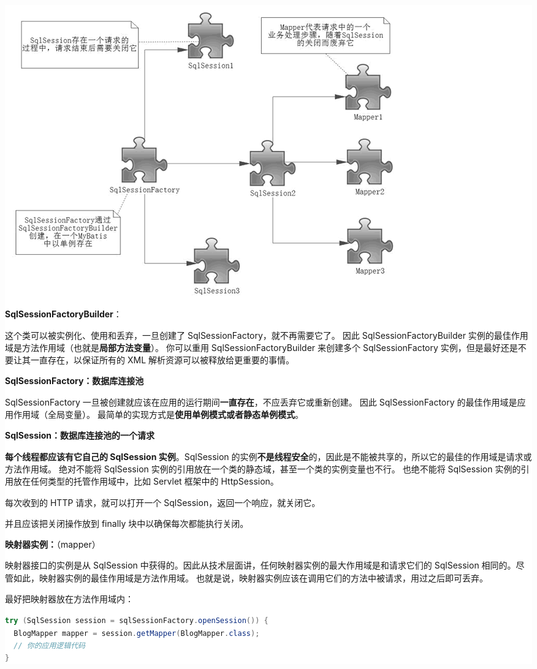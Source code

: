 ![Mybatis-生命周期](Mybatis-生命周期.png)

**SqlSessionFactoryBuilder**：

这个类可以被实例化、使用和丢弃，一旦创建了 SqlSessionFactory，就不再需要它了。 因此 SqlSessionFactoryBuilder 实例的最佳作用域是方法作用域（也就是**局部方法变量**）。 你可以重用 SqlSessionFactoryBuilder 来创建多个 SqlSessionFactory 实例，但是最好还是不要让其一直存在，以保证所有的 XML 解析资源可以被释放给更重要的事情。

**SqlSessionFactory：数据库连接池**

SqlSessionFactory 一旦被创建就应该在应用的运行期间**一直存在**，不应丢弃它或重新创建。 因此 SqlSessionFactory 的最佳作用域是应用作用域（全局变量）。 最简单的实现方式是**使用单例模式或者静态单例模式**。

**SqlSession：数据库连接池的一个请求**

**每个线程都应该有它自己的 SqlSession 实例**。SqlSession 的实例**不是线程安全**的，因此是不能被共享的，所以它的最佳的作用域是请求或方法作用域。 绝对不能将 SqlSession 实例的引用放在一个类的静态域，甚至一个类的实例变量也不行。 也绝不能将 SqlSession 实例的引用放在任何类型的托管作用域中，比如 Servlet 框架中的 HttpSession。

每次收到的 HTTP 请求，就可以打开一个 SqlSession，返回一个响应，就关闭它。

并且应该把关闭操作放到 finally 块中以确保每次都能执行关闭。

**映射器实例：**（mapper）

映射器接口的实例是从 SqlSession 中获得的。因此从技术层面讲，任何映射器实例的最大作用域是和请求它们的 SqlSession 相同的。尽管如此，映射器实例的最佳作用域是方法作用域。 也就是说，映射器实例应该在调用它们的方法中被请求，用过之后即可丢弃。 

最好把映射器放在方法作用域内：

```java
try (SqlSession session = sqlSessionFactory.openSession()) {
  BlogMapper mapper = session.getMapper(BlogMapper.class);
  // 你的应用逻辑代码
}
```
